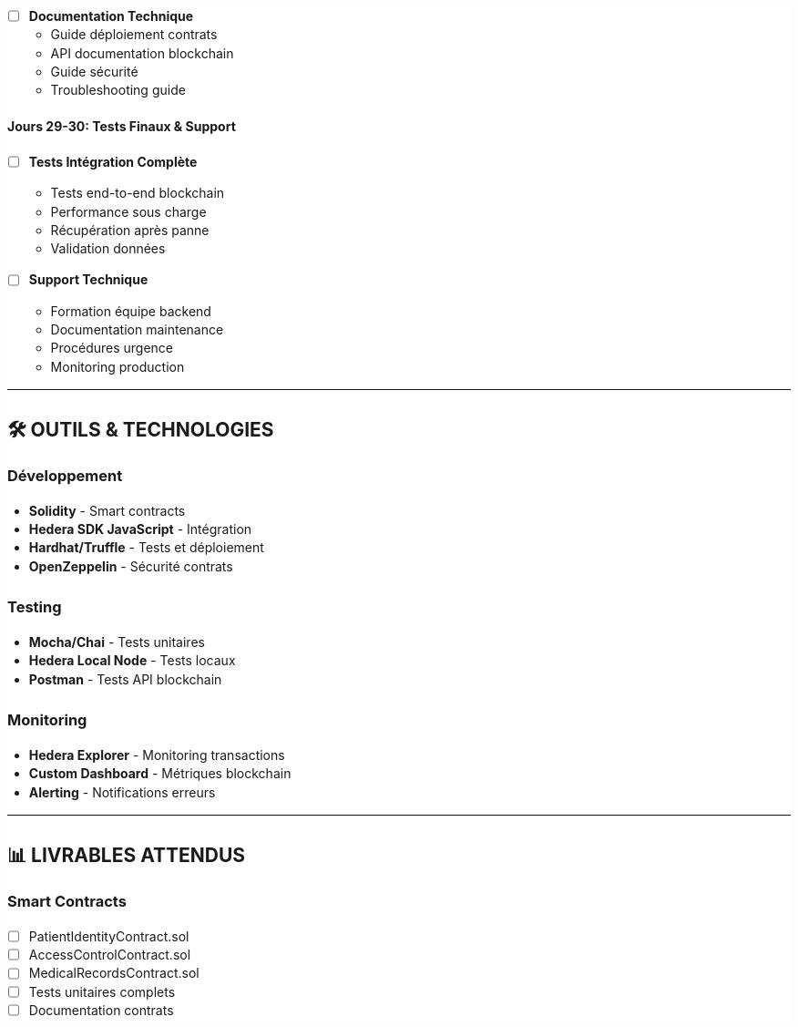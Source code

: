 - [ ] **Documentation Technique**
  - Guide déploiement contrats
  - API documentation blockchain
  - Guide sécurité
  - Troubleshooting guide

#### **Jours 29-30: Tests Finaux & Support**
- [ ] **Tests Intégration Complète**
  - Tests end-to-end blockchain
  - Performance sous charge
  - Récupération après panne
  - Validation données

- [ ] **Support Technique**
  - Formation équipe backend
  - Documentation maintenance
  - Procédures urgence
  - Monitoring production

---

## 🛠️ **OUTILS & TECHNOLOGIES**

### **Développement**
- **Solidity** - Smart contracts
- **Hedera SDK JavaScript** - Intégration
- **Hardhat/Truffle** - Tests et déploiement
- **OpenZeppelin** - Sécurité contrats

### **Testing**
- **Mocha/Chai** - Tests unitaires
- **Hedera Local Node** - Tests locaux
- **Postman** - Tests API blockchain

### **Monitoring**
- **Hedera Explorer** - Monitoring transactions
- **Custom Dashboard** - Métriques blockchain
- **Alerting** - Notifications erreurs

---

## 📊 **LIVRABLES ATTENDUS**

### **Smart Contracts**
- [ ] PatientIdentityContract.sol
- [ ] AccessControlContract.sol  
- [ ] MedicalRecordsContract.sol
- [ ] Tests unitaires complets
- [ ] Documentation contrats
